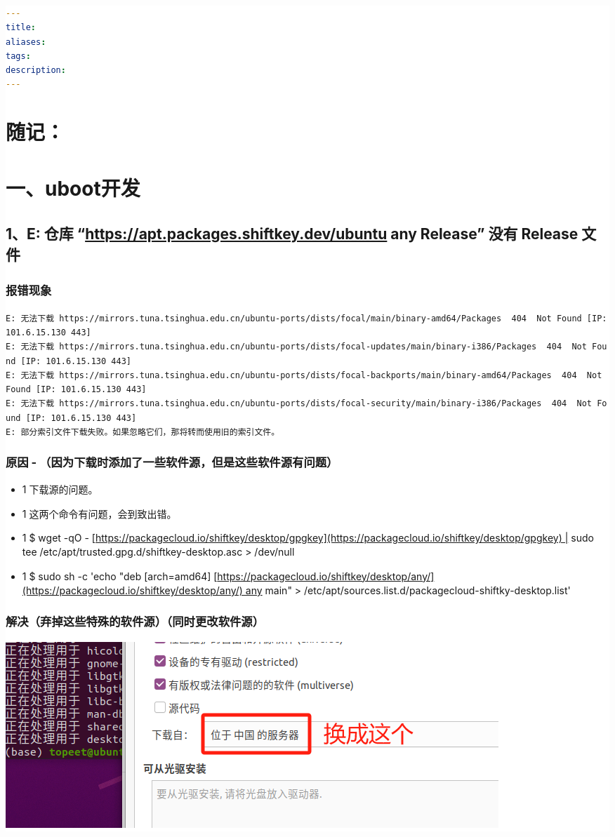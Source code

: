 ```yaml
---
title: 
aliases: 
tags: 
description:
---
```


# 随记：



# 一、uboot开发
## 1、E: 仓库 “https://apt.packages.shiftkey.dev/ubuntu any Release” 没有 Release 文件
### 报错现象
```
E: 无法下载 https://mirrors.tuna.tsinghua.edu.cn/ubuntu-ports/dists/focal/main/binary-amd64/Packages  404  Not Found [IP: 101.6.15.130 443]
E: 无法下载 https://mirrors.tuna.tsinghua.edu.cn/ubuntu-ports/dists/focal-updates/main/binary-i386/Packages  404  Not Found [IP: 101.6.15.130 443]
E: 无法下载 https://mirrors.tuna.tsinghua.edu.cn/ubuntu-ports/dists/focal-backports/main/binary-amd64/Packages  404  Not Found [IP: 101.6.15.130 443]
E: 无法下载 https://mirrors.tuna.tsinghua.edu.cn/ubuntu-ports/dists/focal-security/main/binary-i386/Packages  404  Not Found [IP: 101.6.15.130 443]
E: 部分索引文件下载失败。如果忽略它们，那将转而使用旧的索引文件。
```

### 原因 - （因为下载时添加了一些软件源，但是这些软件源有问题）
- 1 下载源的问题。


- 1 这两个命令有问题，会到致出错。
- 1 $ wget -qO - [https://packagecloud.io/shiftkey/desktop/gpgkey](https://packagecloud.io/shiftkey/desktop/gpgkey) | sudo tee /etc/apt/trusted.gpg.d/shiftkey-desktop.asc > /dev/null  
- 1 $ sudo sh -c 'echo "deb [arch=amd64] [https://packagecloud.io/shiftkey/desktop/any/](https://packagecloud.io/shiftkey/desktop/any/) any main" > /etc/apt/sources.list.d/packagecloud-shiftky-desktop.list'


### 解决（弃掉这些特殊的软件源）（同时更改软件源）
![全志V3s芯片开发/全志V3s开发记录/assets/报错与解决-wiki/file-20250810171439990.png](assets/报错与解决-wiki/file-20250810171439990.png)

